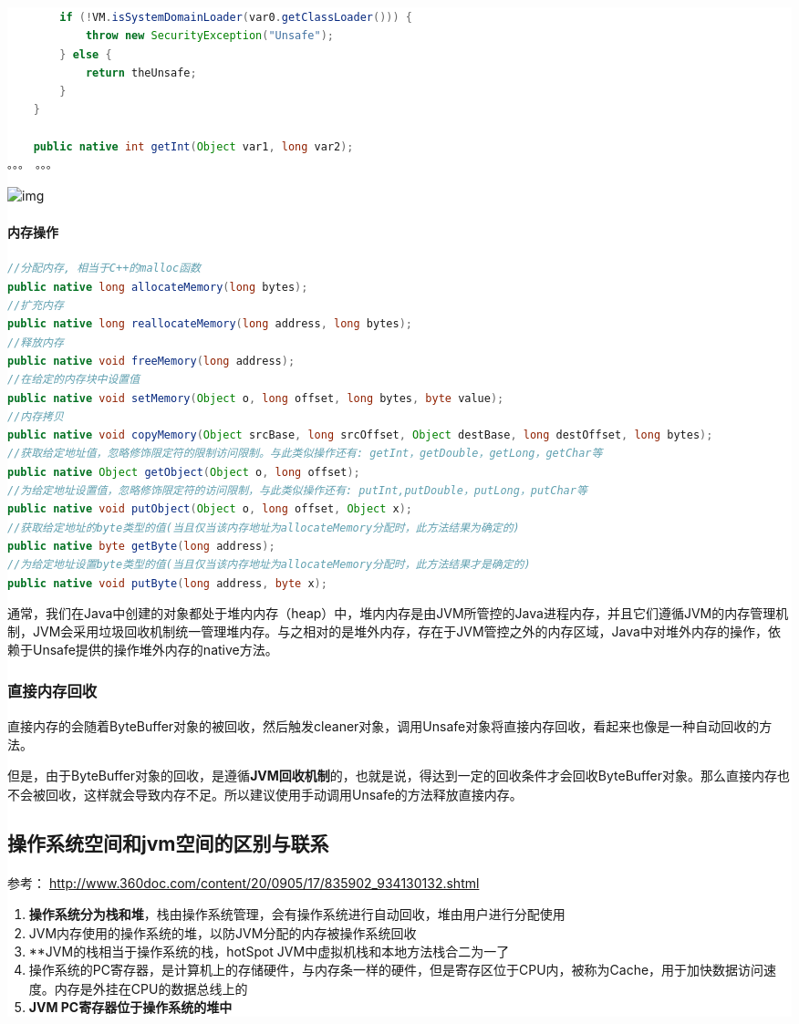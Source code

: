 ```java
        if (!VM.isSystemDomainLoader(var0.getClassLoader())) {
            throw new SecurityException("Unsafe");
        } else {
            return theUnsafe;
        }
    }

    public native int getInt(Object var1, long var2);
。。。 。。。
```

![img](http://img.blog.itpub.net/blog/2019/02/15/4d4f5d4616733031.jpeg?x-oss-process=style/bb)

#### 内存操作

```java
//分配内存, 相当于C++的malloc函数
public native long allocateMemory(long bytes);
//扩充内存
public native long reallocateMemory(long address, long bytes);
//释放内存
public native void freeMemory(long address);
//在给定的内存块中设置值
public native void setMemory(Object o, long offset, long bytes, byte value);
//内存拷贝
public native void copyMemory(Object srcBase, long srcOffset, Object destBase, long destOffset, long bytes);
//获取给定地址值，忽略修饰限定符的限制访问限制。与此类似操作还有: getInt，getDouble，getLong，getChar等
public native Object getObject(Object o, long offset);
//为给定地址设置值，忽略修饰限定符的访问限制，与此类似操作还有: putInt,putDouble，putLong，putChar等
public native void putObject(Object o, long offset, Object x);
//获取给定地址的byte类型的值(当且仅当该内存地址为allocateMemory分配时，此方法结果为确定的)
public native byte getByte(long address);
//为给定地址设置byte类型的值(当且仅当该内存地址为allocateMemory分配时，此方法结果才是确定的)
public native void putByte(long address, byte x);
```

通常，我们在Java中创建的对象都处于堆内内存（heap）中，堆内内存是由JVM所管控的Java进程内存，并且它们遵循JVM的内存管理机制，JVM会采用垃圾回收机制统一管理堆内存。与之相对的是堆外内存，存在于JVM管控之外的内存区域，Java中对堆外内存的操作，依赖于Unsafe提供的操作堆外内存的native方法。

### 直接内存回收

直接内存的会随着ByteBuffer对象的被回收，然后触发cleaner对象，调用Unsafe对象将直接内存回收，看起来也像是一种自动回收的方法。

但是，由于ByteBuffer对象的回收，是遵循**JVM回收机制**的，也就是说，得达到一定的回收条件才会回收ByteBuffer对象。那么直接内存也不会被回收，这样就会导致内存不足。所以建议使用手动调用Unsafe的方法释放直接内存。

## 操作系统空间和jvm空间的区别与联系

参考：  http://www.360doc.com/content/20/0905/17/835902_934130132.shtml

1. **操作系统分为栈和堆**，栈由操作系统管理，会有操作系统进行自动回收，堆由用户进行分配使用
2. JVM内存使用的操作系统的堆，以防JVM分配的内存被操作系统回收
3. **JVM的栈相当于操作系统的栈，hotSpot JVM中虚拟机栈和本地方法栈合二为一了
4. 操作系统的PC寄存器，是计算机上的存储硬件，与内存条一样的硬件，但是寄存区位于CPU内，被称为Cache，用于加快数据访问速度。内存是外挂在CPU的数据总线上的
5. **JVM PC寄存器位于操作系统的堆中**

